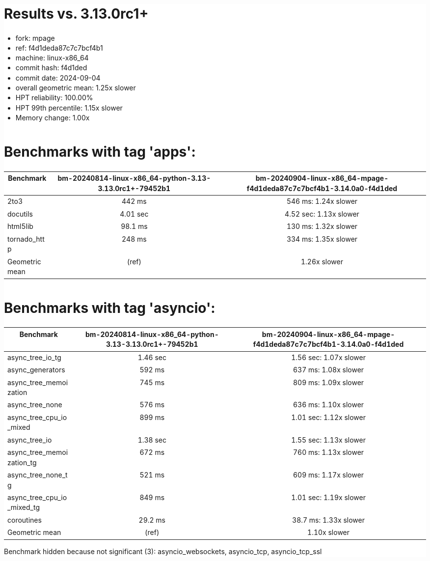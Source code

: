 # Results vs. 3.13.0rc1+

- fork: mpage
- ref: f4d1deda87c7c7bcf4b1
- machine: linux-x86_64
- commit hash: f4d1ded
- commit date: 2024-09-04
- overall geometric mean: 1.25x slower
- HPT reliability: 100.00%
- HPT 99th percentile: 1.15x slower
- Memory change: 1.00x

Benchmarks with tag 'apps':
===========================

| Benchmark      | bm-20240814-linux-x86_64-python-3.13-3.13.0rc1+-79452b1 | bm-20240904-linux-x86_64-mpage-f4d1deda87c7c7bcf4b1-3.14.0a0-f4d1ded |
|----------------|:-------------------------------------------------------:|:--------------------------------------------------------------------:|
| 2to3           | 442 ms                                                  | 546 ms: 1.24x slower                                                 |
| docutils       | 4.01 sec                                                | 4.52 sec: 1.13x slower                                               |
| html5lib       | 98.1 ms                                                 | 130 ms: 1.32x slower                                                 |
| tornado_http   | 248 ms                                                  | 334 ms: 1.35x slower                                                 |
| Geometric mean | (ref)                                                   | 1.26x slower                                                         |

Benchmarks with tag 'asyncio':
==============================

| Benchmark                  | bm-20240814-linux-x86_64-python-3.13-3.13.0rc1+-79452b1 | bm-20240904-linux-x86_64-mpage-f4d1deda87c7c7bcf4b1-3.14.0a0-f4d1ded |
|----------------------------|:-------------------------------------------------------:|:--------------------------------------------------------------------:|
| async_tree_io_tg           | 1.46 sec                                                | 1.56 sec: 1.07x slower                                               |
| async_generators           | 592 ms                                                  | 637 ms: 1.08x slower                                                 |
| async_tree_memoization     | 745 ms                                                  | 809 ms: 1.09x slower                                                 |
| async_tree_none            | 576 ms                                                  | 636 ms: 1.10x slower                                                 |
| async_tree_cpu_io_mixed    | 899 ms                                                  | 1.01 sec: 1.12x slower                                               |
| async_tree_io              | 1.38 sec                                                | 1.55 sec: 1.13x slower                                               |
| async_tree_memoization_tg  | 672 ms                                                  | 760 ms: 1.13x slower                                                 |
| async_tree_none_tg         | 521 ms                                                  | 609 ms: 1.17x slower                                                 |
| async_tree_cpu_io_mixed_tg | 849 ms                                                  | 1.01 sec: 1.19x slower                                               |
| coroutines                 | 29.2 ms                                                 | 38.7 ms: 1.33x slower                                                |
| Geometric mean             | (ref)                                                   | 1.10x slower                                                         |

Benchmark hidden because not significant (3): asyncio_websockets, asyncio_tcp, asyncio_tcp_ssl
